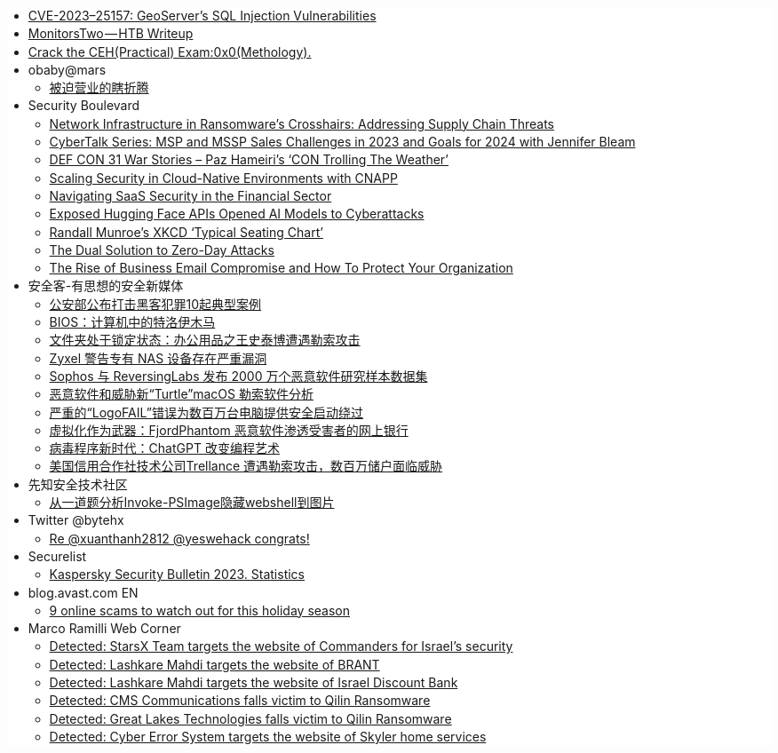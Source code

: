   - [CVE-2023–25157: GeoServer’s SQL Injection Vulnerabilities](https://infosecwriteups.com/cve-2023-25157-geoservers-sql-injection-vulnerabilities-0c875731bfb1?source=rss----7b722bfd1b8d---4)
  - [MonitorsTwo — HTB Writeup](https://infosecwriteups.com/monitorstwo-htb-writeup-c64b974230d8?source=rss----7b722bfd1b8d---4)
  - [Crack the CEH(Practical) Exam:0x0(Methology).](https://infosecwriteups.com/crack-the-ceh-practical-exam-0x0-methology-1a4c0feb787f?source=rss----7b722bfd1b8d---4)
- obaby@mars
  - [被迫营业的瞎折腾](https://h4ck.org.cn/2023/12/14695)
- Security Boulevard
  - [Network Infrastructure in Ransomware’s Crosshairs: Addressing Supply Chain Threats](https://securityboulevard.com/2023/12/network-infrastructure-in-ransomwares-crosshairs-addressing-supply-chain-threats/)
  - [CyberTalk Series: MSP and MSSP Sales Challenges in 2023 and Goals for 2024 with Jennifer Bleam](https://securityboulevard.com/2023/12/cybertalk-series-msp-and-mssp-sales-challenges-in-2023-and-goals-for-2024-with-jennifer-bleam/)
  - [DEF CON 31 War Stories – Paz Hameiri’s ‘CON Trolling The Weather’](https://securityboulevard.com/2023/12/def-con-31-war-stories-paz-hameiris-con-trolling-the-weather/)
  - [Scaling Security in Cloud-Native Environments with CNAPP](https://securityboulevard.com/2023/12/scaling-security-in-cloud-native-environments-with-cnapp/)
  - [Navigating SaaS Security in the Financial Sector](https://securityboulevard.com/2023/12/navigating-saas-security-in-the-financial-sector/)
  - [Exposed Hugging Face APIs Opened AI Models to Cyberattacks](https://securityboulevard.com/2023/12/exposed-hugging-face-apis-opened-ai-models-to-cyberattacks/)
  - [Randall Munroe’s XKCD ‘Typical Seating Chart’](https://securityboulevard.com/2023/12/randall-munroes-xkcd-typical-seating-chart/)
  - [The Dual Solution to Zero-Day Attacks](https://securityboulevard.com/2023/12/the-dual-solution-to-zero-day-attacks/)
  - [The Rise of Business Email Compromise and How To Protect Your Organization](https://securityboulevard.com/2023/12/the-rise-of-business-email-compromise-and-how-to-protect-your-organization/)
- 安全客-有思想的安全新媒体
  - [公安部公布打击黑客犯罪10起典型案例](https://www.anquanke.com/post/id/291634)
  - [BIOS：计算机中的特洛伊木马](https://www.anquanke.com/post/id/291632)
  - [文件夹处于锁定状态：办公用品之王史泰博遭遇勒索攻击](https://www.anquanke.com/post/id/291630)
  - [Zyxel 警告专有 NAS 设备存在严重漏洞](https://www.anquanke.com/post/id/291628)
  - [Sophos 与 ReversingLabs 发布 2000 万个恶意软件研究样本数据集](https://www.anquanke.com/post/id/291626)
  - [恶意软件和威胁新“Turtle”macOS 勒索软件分析](https://www.anquanke.com/post/id/291623)
  - [严重的“LogoFAIL”错误为数百万台电脑提供安全启动绕过](https://www.anquanke.com/post/id/291618)
  - [虚拟化作为武器：FjordPhantom 恶意软件渗透受害者的网上银行](https://www.anquanke.com/post/id/291615)
  - [病毒程序新时代：ChatGPT 改变编程艺术](https://www.anquanke.com/post/id/291611)
  - [美国信用合作社技术公司Trellance 遭遇勒索攻击，数百万储户面临威胁](https://www.anquanke.com/post/id/291607)
- 先知安全技术社区
  - [从一道题分析Invoke-PSImage隐藏webshell到图片](https://xz.aliyun.com/t/13159)
- Twitter @bytehx
  - [Re @xuanthanh2812 @yeswehack congrats!](https://twitter.com/bytehx343/status/1731628207013503078)
- Securelist
  - [Kaspersky Security Bulletin 2023. Statistics](https://securelist.com/ksb-2023-statistics/111156/)
- blog.avast.com EN
  - [9 online scams to watch out for this holiday season](https://blog.avast.com/online-holiday-scams)
- Marco Ramilli Web Corner
  - [Detected: StarsX Team targets the website of Commanders for Israel’s security](https://marcoramilli.com/2023/12/04/detected-starsx-team-targets-the-website-of-commanders-for-israels-security/)
  - [Detected: Lashkare Mahdi targets the website of BRANT](https://marcoramilli.com/2023/12/04/detected-lashkare-mahdi-targets-the-website-of-brant/)
  - [Detected: Lashkare Mahdi targets the website of Israel Discount Bank](https://marcoramilli.com/2023/12/04/detected-lashkare-mahdi-targets-the-website-of-israel-discount-bank/)
  - [Detected: CMS Communications falls victim to Qilin Ransomware](https://marcoramilli.com/2023/12/04/detected-cms-communications-falls-victim-to-qilin-ransomware/)
  - [Detected: Great Lakes Technologies falls victim to Qilin Ransomware](https://marcoramilli.com/2023/12/04/detected-great-lakes-technologies-falls-victim-to-qilin-ransomware/)
  - [Detected: Cyber Error System targets the website of Skyler home services](https://marcoramilli.com/2023/12/04/detected-cyber-error-system-targets-the-website-of-skyler-home-services/)